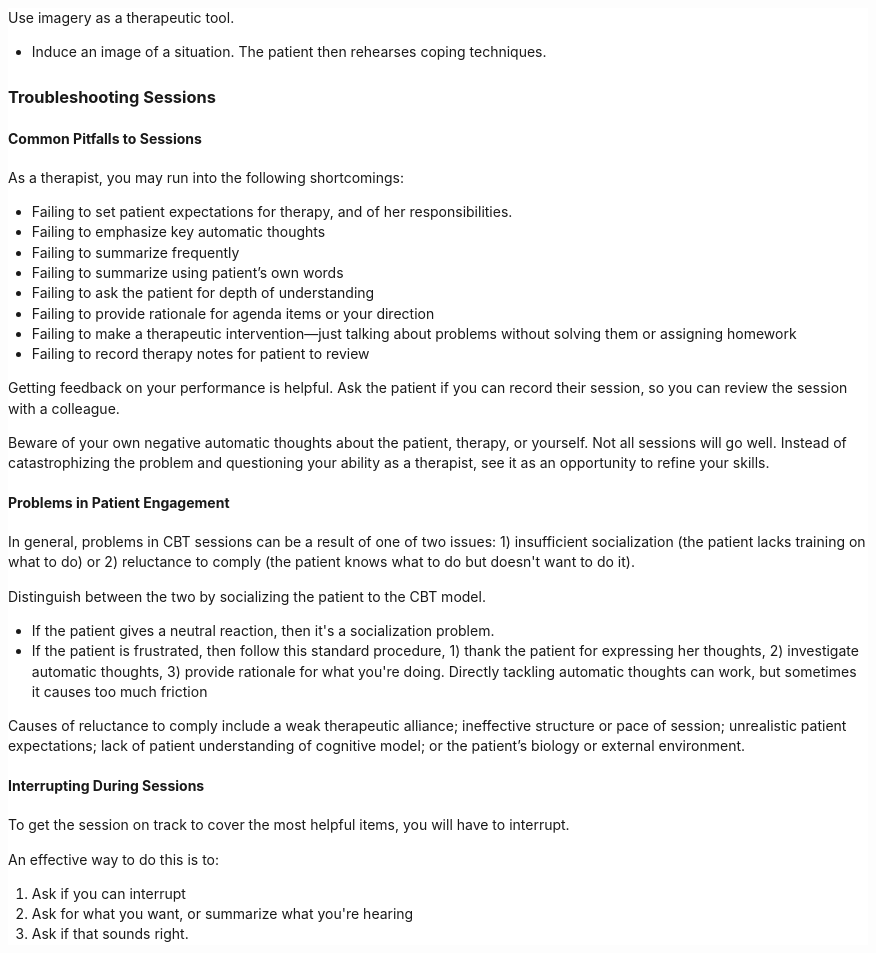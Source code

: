 

Use imagery as a therapeutic tool.

  * Induce an image of a situation. The patient then rehearses coping techniques.



### Troubleshooting Sessions

#### Common Pitfalls to Sessions

As a therapist, you may run into the following shortcomings:

  * Failing to set patient expectations for therapy, and of her responsibilities.
  * Failing to emphasize key automatic thoughts
  * Failing to summarize frequently
  * Failing to summarize using patient’s own words
  * Failing to ask the patient for depth of understanding
  * Failing to provide rationale for agenda items or your direction
  * Failing to make a therapeutic intervention—just talking about problems without solving them or assigning homework
  * Failing to record therapy notes for patient to review



Getting feedback on your performance is helpful. Ask the patient if you can record their session, so you can review the session with a colleague.

Beware of your own negative automatic thoughts about the patient, therapy, or yourself. Not all sessions will go well. Instead of catastrophizing the problem and questioning your ability as a therapist, see it as an opportunity to refine your skills.

#### Problems in Patient Engagement

In general, problems in CBT sessions can be a result of one of two issues: 1) insufficient socialization (the patient lacks training on what to do) or 2) reluctance to comply (the patient knows what to do but doesn't want to do it).

Distinguish between the two by socializing the patient to the CBT model.

  * If the patient gives a neutral reaction, then it's a socialization problem.
  * If the patient is frustrated, then follow this standard procedure, 1) thank the patient for expressing her thoughts, 2) investigate automatic thoughts, 3) provide rationale for what you're doing. Directly tackling automatic thoughts can work, but sometimes it causes too much friction



Causes of reluctance to comply include a weak therapeutic alliance; ineffective structure or pace of session; unrealistic patient expectations; lack of patient understanding of cognitive model; or the patient’s biology or external environment.

#### Interrupting During Sessions

To get the session on track to cover the most helpful items, you will have to interrupt.

An effective way to do this is to:

  1. Ask if you can interrupt
  2. Ask for what you want, or summarize what you're hearing
  3. Ask if that sounds right.
